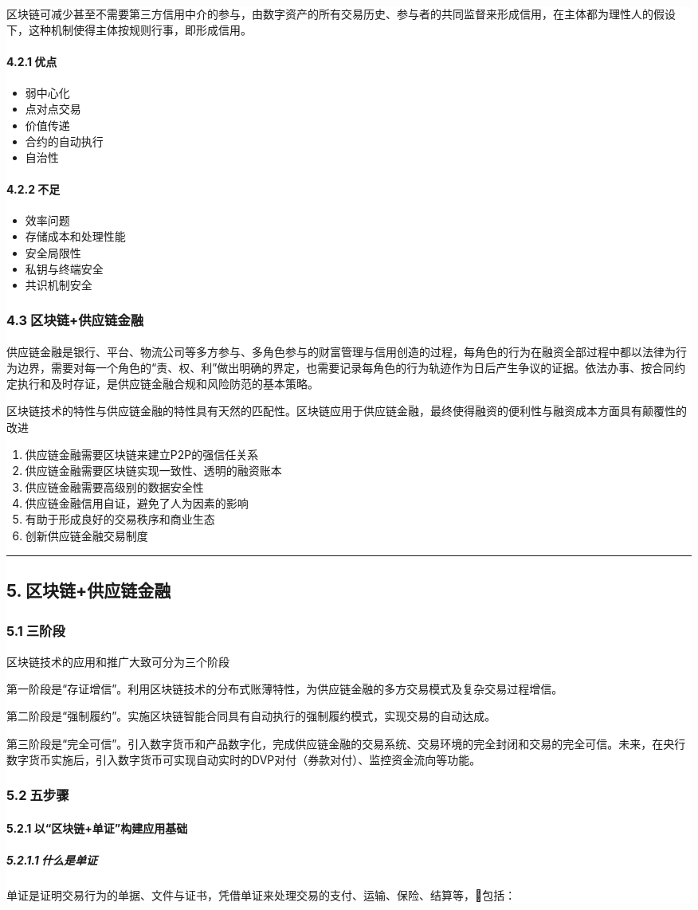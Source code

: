 区块链可减少甚至不需要第三方信用中介的参与，由数字资产的所有交易历史、参与者的共同监督来形成信用，在主体都为理性人的假设下，这种机制使得主体按规则行事，即形成信用。

#### 4.2.1 优点

- 弱中心化
- 点对点交易
- 价值传递
- 合约的自动执行
- 自治性

#### 4.2.2 不足

- 效率问题
- 存储成本和处理性能
- 安全局限性
- 私钥与终端安全
- 共识机制安全

### 4.3 区块链+供应链金融

供应链金融是银行、平台、物流公司等多方参与、多角色参与的财富管理与信用创造的过程，每角色的行为在融资全部过程中都以法律为行为边界，需要对每一个角色的“责、权、利”做出明确的界定，也需要记录每角色的行为轨迹作为日后产生争议的证据。依法办事、按合同约定执行和及时存证，是供应链金融合规和风险防范的基本策略。

区块链技术的特性与供应链金融的特性具有天然的匹配性。区块链应用于供应链金融，最终使得融资的便利性与融资成本方面具有颠覆性的改进

1. 供应链金融需要区块链来建立P2P的强信任关系
2. 供应链金融需要区块链实现一致性、透明的融资账本
3. 供应链金融需要高级别的数据安全性
4. 供应链金融信用自证，避免了人为因素的影响
5. 有助于形成良好的交易秩序和商业生态
6. 创新供应链金融交易制度

---

## 5. 区块链+供应链金融

### 5.1 三阶段

区块链技术的应用和推广大致可分为三个阶段

第一阶段是“存证增信”。利用区块链技术的分布式账薄特性，为供应链金融的多方交易模式及复杂交易过程增信。

第二阶段是“强制履约”。实施区块链智能合同具有自动执行的强制履约模式，实现交易的自动达成。

第三阶段是“完全可信”。引入数字货币和产品数字化，完成供应链金融的交易系统、交易环境的完全封闭和交易的完全可信。未来，在央行数字货币实施后，引入数字货币可实现自动实时的DVP对付（券款对付）、监控资金流向等功能。

### 5.2 五步骤

#### 5.2.1 以“区块链+单证”构建应用基础

##### 5.2.1.1 什么是单证

单证是证明交易行为的单据、文件与证书，凭借单证来处理交易的支付、运输、保险、结算等，包括：
